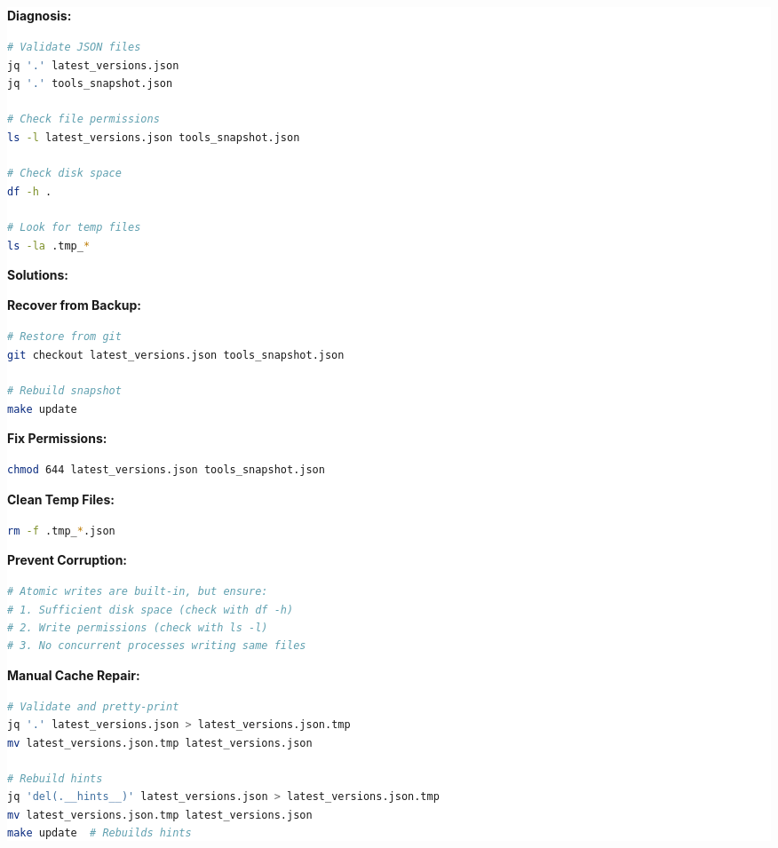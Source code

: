 **Diagnosis:**
```bash
# Validate JSON files
jq '.' latest_versions.json
jq '.' tools_snapshot.json

# Check file permissions
ls -l latest_versions.json tools_snapshot.json

# Check disk space
df -h .

# Look for temp files
ls -la .tmp_*
```

**Solutions:**

**Recover from Backup:**
```bash
# Restore from git
git checkout latest_versions.json tools_snapshot.json

# Rebuild snapshot
make update
```

**Fix Permissions:**
```bash
chmod 644 latest_versions.json tools_snapshot.json
```

**Clean Temp Files:**
```bash
rm -f .tmp_*.json
```

**Prevent Corruption:**
```bash
# Atomic writes are built-in, but ensure:
# 1. Sufficient disk space (check with df -h)
# 2. Write permissions (check with ls -l)
# 3. No concurrent processes writing same files
```

**Manual Cache Repair:**
```bash
# Validate and pretty-print
jq '.' latest_versions.json > latest_versions.json.tmp
mv latest_versions.json.tmp latest_versions.json

# Rebuild hints
jq 'del(.__hints__)' latest_versions.json > latest_versions.json.tmp
mv latest_versions.json.tmp latest_versions.json
make update  # Rebuilds hints
```
